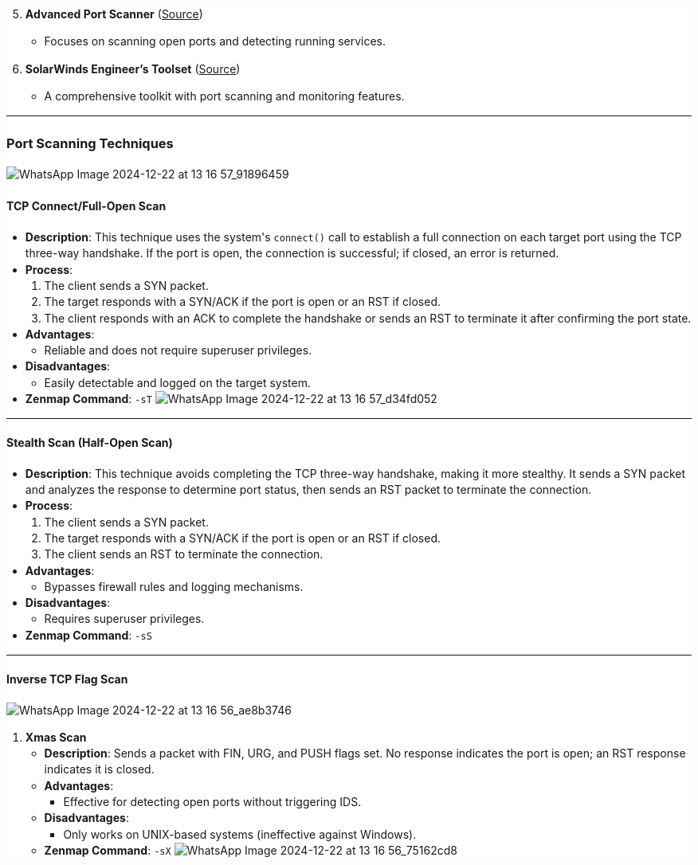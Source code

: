 5. **Advanced Port Scanner** ([Source](https://www.advanced-port-scanner.com))
   - Focuses on scanning open ports and detecting running services.

6. **SolarWinds Engineer’s Toolset** ([Source](https://www.solarwinds.com))
   - A comprehensive toolkit with port scanning and monitoring features.

---
### Port Scanning Techniques
![WhatsApp Image 2024-12-22 at 13 16 57_91896459](https://github.com/user-attachments/assets/cf08dd56-e0d1-4635-b28b-73c49e5a7062)
#### TCP Connect/Full-Open Scan
- **Description**: This technique uses the system's `connect()` call to establish a full connection on each target port using the TCP three-way handshake. If the port is open, the connection is successful; if closed, an error is returned.
- **Process**:
  1. The client sends a SYN packet.
  2. The target responds with a SYN/ACK if the port is open or an RST if closed.
  3. The client responds with an ACK to complete the handshake or sends an RST to terminate it after confirming the port state.
- **Advantages**:
  - Reliable and does not require superuser privileges.
- **Disadvantages**:
  - Easily detectable and logged on the target system.
- **Zenmap Command**: `-sT`
![WhatsApp Image 2024-12-22 at 13 16 57_d34fd052](https://github.com/user-attachments/assets/314493c6-92e4-42fb-8a00-a032828a1866)

---

#### Stealth Scan (Half-Open Scan)
- **Description**: This technique avoids completing the TCP three-way handshake, making it more stealthy. It sends a SYN packet and analyzes the response to determine port status, then sends an RST packet to terminate the connection.
- **Process**:
  1. The client sends a SYN packet.
  2. The target responds with a SYN/ACK if the port is open or an RST if closed.
  3. The client sends an RST to terminate the connection.
- **Advantages**:
  - Bypasses firewall rules and logging mechanisms.
- **Disadvantages**:
  - Requires superuser privileges.
- **Zenmap Command**: `-sS`

---

#### Inverse TCP Flag Scan
![WhatsApp Image 2024-12-22 at 13 16 56_ae8b3746](https://github.com/user-attachments/assets/fd188534-ded4-4b6a-83b9-c55d870b24ea)
1. **Xmas Scan**
   - **Description**: Sends a packet with FIN, URG, and PUSH flags set. No response indicates the port is open; an RST response indicates it is closed.
   - **Advantages**:
     - Effective for detecting open ports without triggering IDS.
   - **Disadvantages**:
     - Only works on UNIX-based systems (ineffective against Windows).
   - **Zenmap Command**: `-sX`
![WhatsApp Image 2024-12-22 at 13 16 56_75162cd8](https://github.com/user-attachments/assets/16ef1aa2-f72f-46fc-837f-1100ee61a29b)
